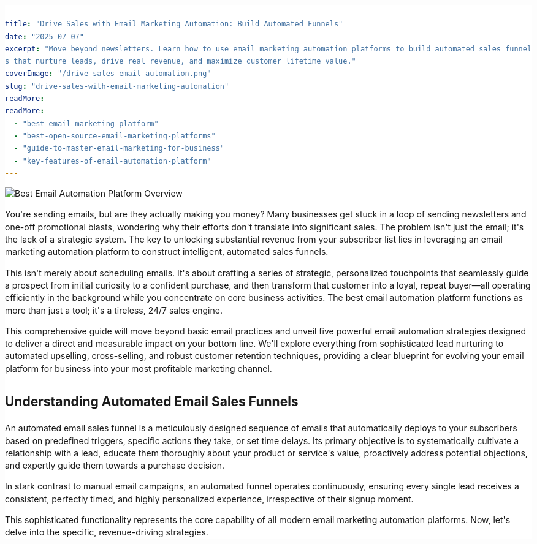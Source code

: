 ```yaml
--- 
title: "Drive Sales with Email Marketing Automation: Build Automated Funnels"
date: "2025-07-07"
excerpt: "Move beyond newsletters. Learn how to use email marketing automation platforms to build automated sales funnels that nurture leads, drive real revenue, and maximize customer lifetime value."
coverImage: "/drive-sales-email-automation.png"
slug: "drive-sales-with-email-marketing-automation"
readMore: 
readMore:
  - "best-email-marketing-platform"
  - "best-open-source-email-marketing-platforms"
  - "guide-to-master-email-marketing-for-business"
  - "key-features-of-email-automation-platform"
---
```


![Best Email Automation Platform Overview](https://i.imgur.com/YevzuMA.webp)

You're sending emails, but are they actually making you money? Many businesses get stuck in a loop of sending newsletters and one-off promotional blasts, wondering why their efforts don't translate into significant sales. The problem isn't just the email; it's the lack of a strategic system. The key to unlocking substantial revenue from your subscriber list lies in leveraging an email marketing automation platform to construct intelligent, automated sales funnels.

This isn't merely about scheduling emails. It's about crafting a series of strategic, personalized touchpoints that seamlessly guide a prospect from initial curiosity to a confident purchase, and then transform that customer into a loyal, repeat buyer—all operating efficiently in the background while you concentrate on core business activities. The best email automation platform functions as more than just a tool; it's a tireless, 24/7 sales engine.

This comprehensive guide will move beyond basic email practices and unveil five powerful email automation strategies designed to deliver a direct and measurable impact on your bottom line. We'll explore everything from sophisticated lead nurturing to automated upselling, cross-selling, and robust customer retention techniques, providing a clear blueprint for evolving your email platform for business into your most profitable marketing channel.

## Understanding Automated Email Sales Funnels

An automated email sales funnel is a meticulously designed sequence of emails that automatically deploys to your subscribers based on predefined triggers, specific actions they take, or set time delays. Its primary objective is to systematically cultivate a relationship with a lead, educate them thoroughly about your product or service's value, proactively address potential objections, and expertly guide them towards a purchase decision.

In stark contrast to manual email campaigns, an automated funnel operates continuously, ensuring every single lead receives a consistent, perfectly timed, and highly personalized experience, irrespective of their signup moment.



This sophisticated functionality represents the core capability of all modern email marketing automation platforms. Now, let's delve into the specific, revenue-driving strategies.
